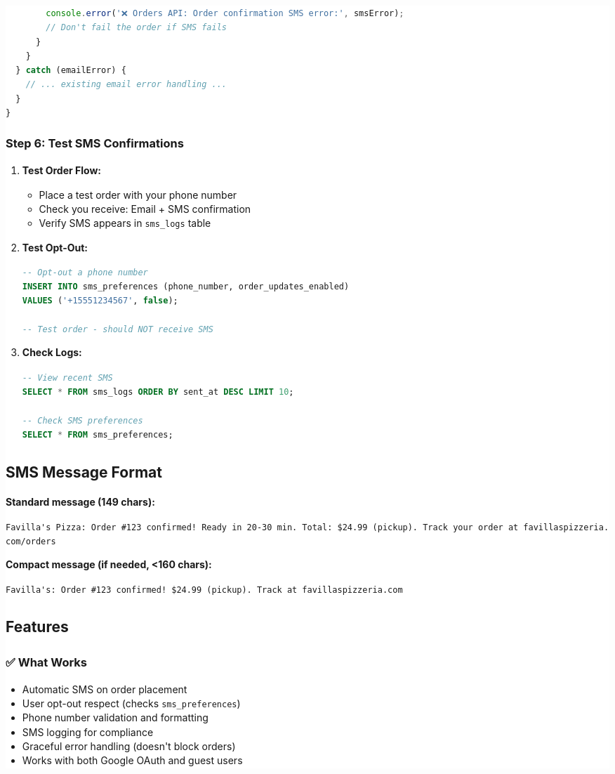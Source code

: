 ```typescript
        console.error('❌ Orders API: Order confirmation SMS error:', smsError);
        // Don't fail the order if SMS fails
      }
    }
  } catch (emailError) {
    // ... existing email error handling ...
  }
}
```

### Step 6: Test SMS Confirmations

1. **Test Order Flow:**
   - Place a test order with your phone number
   - Check you receive: Email + SMS confirmation
   - Verify SMS appears in `sms_logs` table

2. **Test Opt-Out:**
   ```sql
   -- Opt-out a phone number
   INSERT INTO sms_preferences (phone_number, order_updates_enabled)
   VALUES ('+15551234567', false);

   -- Test order - should NOT receive SMS
   ```

3. **Check Logs:**
   ```sql
   -- View recent SMS
   SELECT * FROM sms_logs ORDER BY sent_at DESC LIMIT 10;

   -- Check SMS preferences
   SELECT * FROM sms_preferences;
   ```

## SMS Message Format

**Standard message (149 chars):**
```
Favilla's Pizza: Order #123 confirmed! Ready in 20-30 min. Total: $24.99 (pickup). Track your order at favillaspizzeria.com/orders
```

**Compact message (if needed, <160 chars):**
```
Favilla's: Order #123 confirmed! $24.99 (pickup). Track at favillaspizzeria.com
```

## Features

### ✅ What Works
- Automatic SMS on order placement
- User opt-out respect (checks `sms_preferences`)
- Phone number validation and formatting
- SMS logging for compliance
- Graceful error handling (doesn't block orders)
- Works with both Google OAuth and guest users
